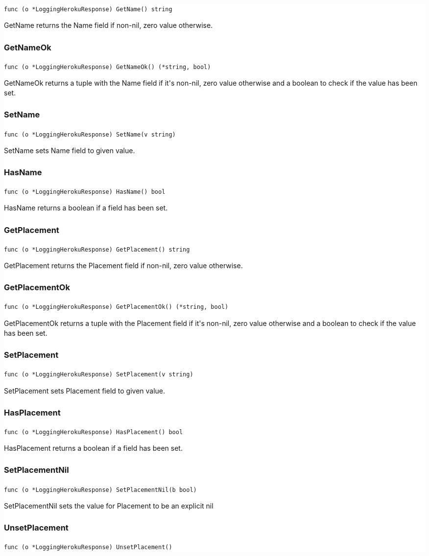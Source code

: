 `func (o *LoggingHerokuResponse) GetName() string`

GetName returns the Name field if non-nil, zero value otherwise.

### GetNameOk

`func (o *LoggingHerokuResponse) GetNameOk() (*string, bool)`

GetNameOk returns a tuple with the Name field if it's non-nil, zero value otherwise
and a boolean to check if the value has been set.

### SetName

`func (o *LoggingHerokuResponse) SetName(v string)`

SetName sets Name field to given value.

### HasName

`func (o *LoggingHerokuResponse) HasName() bool`

HasName returns a boolean if a field has been set.

### GetPlacement

`func (o *LoggingHerokuResponse) GetPlacement() string`

GetPlacement returns the Placement field if non-nil, zero value otherwise.

### GetPlacementOk

`func (o *LoggingHerokuResponse) GetPlacementOk() (*string, bool)`

GetPlacementOk returns a tuple with the Placement field if it's non-nil, zero value otherwise
and a boolean to check if the value has been set.

### SetPlacement

`func (o *LoggingHerokuResponse) SetPlacement(v string)`

SetPlacement sets Placement field to given value.

### HasPlacement

`func (o *LoggingHerokuResponse) HasPlacement() bool`

HasPlacement returns a boolean if a field has been set.

### SetPlacementNil

`func (o *LoggingHerokuResponse) SetPlacementNil(b bool)`

 SetPlacementNil sets the value for Placement to be an explicit nil

### UnsetPlacement
`func (o *LoggingHerokuResponse) UnsetPlacement()`
